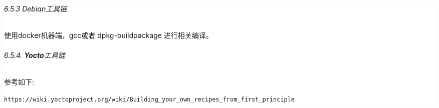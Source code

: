 ###### 6.5.3 Debian⼯具链

使⽤docker机器端，gcc或者 dpkg-buildpackage 进⾏相关编译。

###### 6.5.4.  **Yocto**⼯具链

参考如下:
```
https://wiki.yoctoproject.org/wiki/Building_your_own_recipes_from_first_principle
